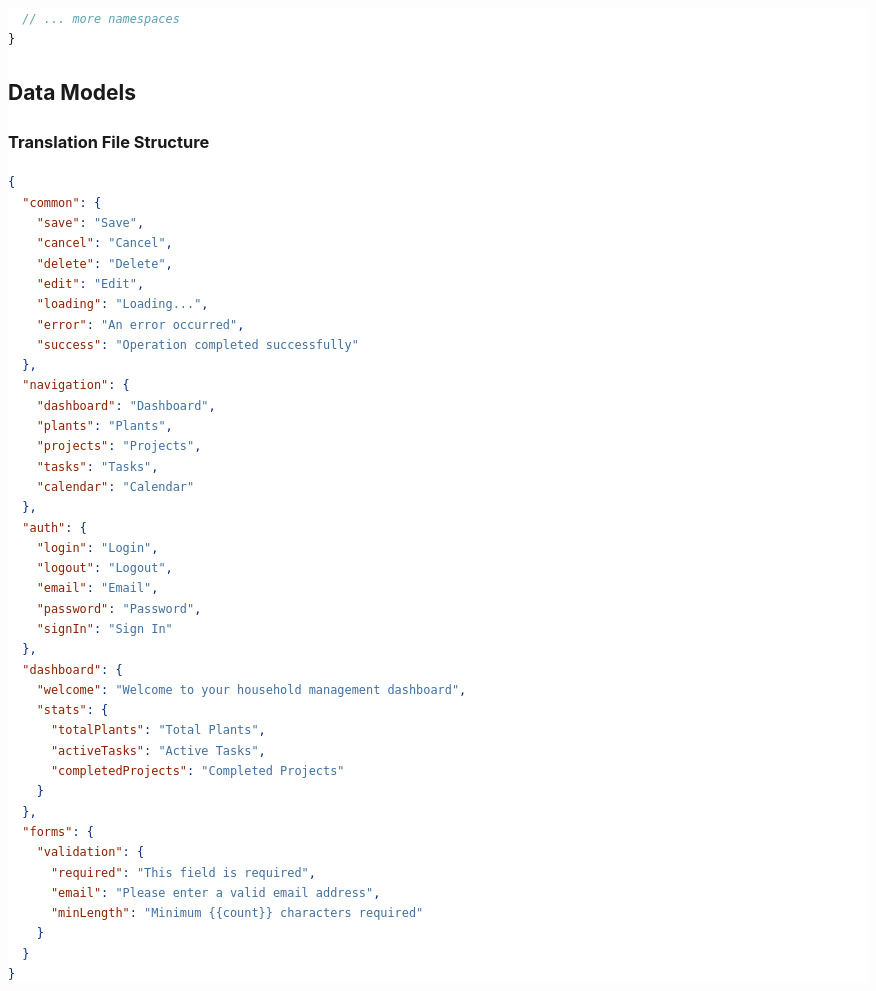 ```typescript
  // ... more namespaces
}
```

## Data Models

### Translation File Structure

```json
{
  "common": {
    "save": "Save",
    "cancel": "Cancel",
    "delete": "Delete",
    "edit": "Edit",
    "loading": "Loading...",
    "error": "An error occurred",
    "success": "Operation completed successfully"
  },
  "navigation": {
    "dashboard": "Dashboard",
    "plants": "Plants",
    "projects": "Projects",
    "tasks": "Tasks",
    "calendar": "Calendar"
  },
  "auth": {
    "login": "Login",
    "logout": "Logout",
    "email": "Email",
    "password": "Password",
    "signIn": "Sign In"
  },
  "dashboard": {
    "welcome": "Welcome to your household management dashboard",
    "stats": {
      "totalPlants": "Total Plants",
      "activeTasks": "Active Tasks",
      "completedProjects": "Completed Projects"
    }
  },
  "forms": {
    "validation": {
      "required": "This field is required",
      "email": "Please enter a valid email address",
      "minLength": "Minimum {{count}} characters required"
    }
  }
}
```
